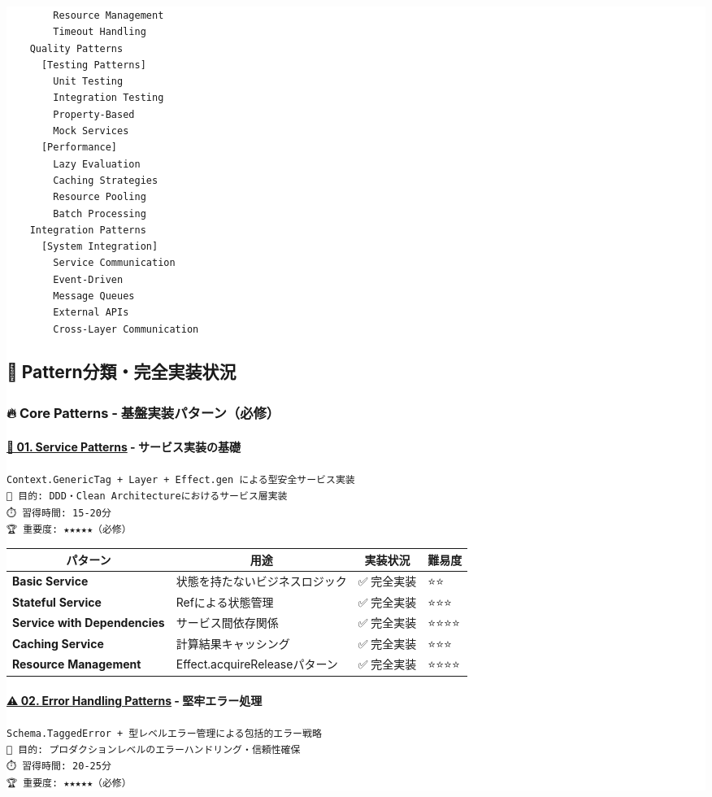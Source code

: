 ```mermaid
        Resource Management
        Timeout Handling
    Quality Patterns
      [Testing Patterns]
        Unit Testing
        Integration Testing
        Property-Based
        Mock Services
      [Performance]
        Lazy Evaluation
        Caching Strategies
        Resource Pooling
        Batch Processing
    Integration Patterns
      [System Integration]
        Service Communication
        Event-Driven
        Message Queues
        External APIs
        Cross-Layer Communication
```

## 🎯 Pattern分類・完全実装状況

### 🔥 **Core Patterns** - 基盤実装パターン（必修）

#### **[🔧 01. Service Patterns](./01-service-patterns.md)** - サービス実装の基礎
```
Context.GenericTag + Layer + Effect.gen による型安全サービス実装
🎯 目的: DDD・Clean Architectureにおけるサービス層実装
⏱️ 習得時間: 15-20分
🏆 重要度: ★★★★★（必修）
```

| パターン | 用途 | 実装状況 | 難易度 |
|---------|-----|---------|--------|
| **Basic Service** | 状態を持たないビジネスロジック | ✅ 完全実装 | ⭐⭐ |
| **Stateful Service** | Refによる状態管理 | ✅ 完全実装 | ⭐⭐⭐ |
| **Service with Dependencies** | サービス間依存関係 | ✅ 完全実装 | ⭐⭐⭐⭐ |
| **Caching Service** | 計算結果キャッシング | ✅ 完全実装 | ⭐⭐⭐ |
| **Resource Management** | Effect.acquireReleaseパターン | ✅ 完全実装 | ⭐⭐⭐⭐ |

#### **[⚠️ 02. Error Handling Patterns](./02-error-handling-patterns.md)** - 堅牢エラー処理
```
Schema.TaggedError + 型レベルエラー管理による包括的エラー戦略
🎯 目的: プロダクションレベルのエラーハンドリング・信頼性確保
⏱️ 習得時間: 20-25分
🏆 重要度: ★★★★★（必修）
```
